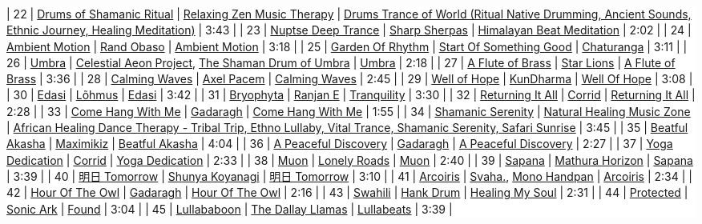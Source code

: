 | 22 | [Drums of Shamanic Ritual](https://open.spotify.com/track/0zbUcJfHT0cvEpxOmIlKNx) | [Relaxing Zen Music Therapy](https://open.spotify.com/artist/1uWS5oGawRMbrNpjVFOqAp) | [Drums Trance of World \(Ritual Native Drumming, Ancient Sounds, Ethnic Journey, Healing Meditation\)](https://open.spotify.com/album/3QUAMlKM04VN1JAbok6H7R) | 3:43 |
| 23 | [Nuptse Deep Trance](https://open.spotify.com/track/0tGdkHSQ1BlXrGhsP4YrEi) | [Sharp Sherpas](https://open.spotify.com/artist/5r9svDa5Rt0haSeGAuwSbJ) | [Himalayan Beat Meditation](https://open.spotify.com/album/4XtmTuLPZAgLrnnN3Dr8wS) | 2:02 |
| 24 | [Ambient Motion](https://open.spotify.com/track/6wf1Q5tYe8MVdLUDDqfsRY) | [Rand Obaso](https://open.spotify.com/artist/4llVuklNBhZLZsMwifLrIb) | [Ambient Motion](https://open.spotify.com/album/7IYI6B0YtAV5kXpuyIOwTK) | 3:18 |
| 25 | [Garden Of Rhythm](https://open.spotify.com/track/4WFhr2DDEyMEdNXW8waIL5) | [Start Of Something Good](https://open.spotify.com/artist/37qYg33d5znCp06dghSGz4) | [Chaturanga](https://open.spotify.com/album/7g0nKAHc5ShQ2quCpXz9hr) | 3:11 |
| 26 | [Umbra](https://open.spotify.com/track/0fntC0LdWp1KTZtxQBab5Z) | [Celestial Aeon Project](https://open.spotify.com/artist/3erL8NEQbmmOXhO6yyVWxO), [The Shaman Drum of Umbra](https://open.spotify.com/artist/56FYWoT0TLsZJaS2zsQMNI) | [Umbra](https://open.spotify.com/album/2jWji8ZKEpNsoJzvFOkYLf) | 2:18 |
| 27 | [A Flute of Brass](https://open.spotify.com/track/75kHcUvAMwFtpOEnnZCuWJ) | [Star Lions](https://open.spotify.com/artist/3oyABNjDzJ2BL5tshlzpf0) | [A Flute of Brass](https://open.spotify.com/album/1EswLuSIJhZD8tdZdQwftw) | 3:36 |
| 28 | [Calming Waves](https://open.spotify.com/track/59ki9ZGsm75Vbl4WM6BVjJ) | [Axel Pacem](https://open.spotify.com/artist/62RbCNMx3dAEBpaW4ev3iy) | [Calming Waves](https://open.spotify.com/album/0pxJDyihqbjbxEvzk75Yee) | 2:45 |
| 29 | [Well of Hope](https://open.spotify.com/track/1nL2bxBSNHt8tFI9T80XWn) | [KunDharma](https://open.spotify.com/artist/3NhCohtDbc2pjX9myuU2YJ) | [Well Of Hope](https://open.spotify.com/album/53dEbBBAkicA0G4mBDPkxc) | 3:08 |
| 30 | [Edasi](https://open.spotify.com/track/7ytnlVd8PmIQKbIz0xDEls) | [Lõhmus](https://open.spotify.com/artist/3TybHE2vGmjjIgpEpoogjE) | [Edasi](https://open.spotify.com/album/60g34Dm8jNth4tptfiYAr4) | 3:42 |
| 31 | [Bryophyta](https://open.spotify.com/track/0RsowQU2tkZoqlMK5fAU3Z) | [Ranjan E](https://open.spotify.com/artist/6cREMEcDlVDzlRcvGzHrQq) | [Tranquility](https://open.spotify.com/album/3u2rJW0pTLPOvX9GgwjaOL) | 3:30 |
| 32 | [Returning It All](https://open.spotify.com/track/3vYXmN6uvbcVXwWdxG145s) | [Corrid](https://open.spotify.com/artist/14g5wTyk0UJsn5aB0zT8Gy) | [Returning It All](https://open.spotify.com/album/2oryCbHtb3HeSPbzg0G9D7) | 2:28 |
| 33 | [Come Hang With Me](https://open.spotify.com/track/3nkVPQqsAnSVfcwJ2tHXh1) | [Gadaragh](https://open.spotify.com/artist/2htCgKICdd3y3WpVjh5hyR) | [Come Hang With Me](https://open.spotify.com/album/6dhlzRNnvtYFO7lLomD8hS) | 1:55 |
| 34 | [Shamanic Serenity](https://open.spotify.com/track/40WTJ18XppTxQFceBkvkxS) | [Natural Healing Music Zone](https://open.spotify.com/artist/7yrrBoat3imi8RJTlmYXfz) | [African Healing Dance Therapy \- Tribal Trip, Ethno Lullaby, Vital Trance, Shamanic Serenity, Safari Sunrise](https://open.spotify.com/album/2BamWXOnKROZeTh0VW775W) | 3:45 |
| 35 | [Beatful Akasha](https://open.spotify.com/track/1JvHBofBIxiF05bjiG4cVl) | [Maximikiz](https://open.spotify.com/artist/0YlEZ0L8FwH6HMXW5jf4JC) | [Beatful Akasha](https://open.spotify.com/album/7bKoWBR8MXpoUFWo3aALtk) | 4:04 |
| 36 | [A Peaceful Discovery](https://open.spotify.com/track/6DwsfsHcR0WCdfXvNNR73H) | [Gadaragh](https://open.spotify.com/artist/2htCgKICdd3y3WpVjh5hyR) | [A Peaceful Discovery](https://open.spotify.com/album/7HGUGkjlxkzckpNwqPzFid) | 2:27 |
| 37 | [Yoga Dedication](https://open.spotify.com/track/26WbeejSj0noAKz9vdn9lr) | [Corrid](https://open.spotify.com/artist/14g5wTyk0UJsn5aB0zT8Gy) | [Yoga Dedication](https://open.spotify.com/album/7FvPfS5ebwgdEfj5SqACpU) | 2:33 |
| 38 | [Muon](https://open.spotify.com/track/32ixWlZj670PuS7R4YhNEa) | [Lonely Roads](https://open.spotify.com/artist/4nQMRc0j45XcB0g0SioPw5) | [Muon](https://open.spotify.com/album/5Lp42dVspU4w75MdHR9dF5) | 2:40 |
| 39 | [Sapana](https://open.spotify.com/track/3vF3QhICER6LgljDmPDyFR) | [Mathura Horizon](https://open.spotify.com/artist/6uEOyPNPXNONqZlwhsOMSm) | [Sapana](https://open.spotify.com/album/2jffMkVB0aQ7p0dZx3Xd3e) | 3:39 |
| 40 | [明日 Tomorrow](https://open.spotify.com/track/4E7pyCeIzWAzuk4RD5hUkC) | [Shunya Koyanagi](https://open.spotify.com/artist/2NGMjhqXuqLLdvot10Mij4) | [明日 Tomorrow](https://open.spotify.com/album/0K0EsCmAo5nqwPzYAR9eRL) | 3:10 |
| 41 | [Arcoiris](https://open.spotify.com/track/21igXlN4PFHS04K8uAnrpo) | [Svaha.](https://open.spotify.com/artist/35wl6gVa66JYBP8FejyJ82), [Mono Handpan](https://open.spotify.com/artist/4rJpumsl8NbIJhoKYKgvxu) | [Arcoiris](https://open.spotify.com/album/3PXOe4P7kAbvb0KyloV9In) | 2:34 |
| 42 | [Hour Of The Owl](https://open.spotify.com/track/7rhE1msnGYY8mL2wROmGLj) | [Gadaragh](https://open.spotify.com/artist/2htCgKICdd3y3WpVjh5hyR) | [Hour Of The Owl](https://open.spotify.com/album/79oaNR2xkkXwMqZiyL37P6) | 2:16 |
| 43 | [Swahili](https://open.spotify.com/track/03ZYpkbpDoUJproBs64vli) | [Hank Drum](https://open.spotify.com/artist/7kpwgkybkjrBOQybEwDpWI) | [Healing My Soul](https://open.spotify.com/album/0QgeFx2lRMC9OpgeOS7cmo) | 2:31 |
| 44 | [Protected](https://open.spotify.com/track/39c0wkcay8Zk7gAiibB6OZ) | [Sonic Ark](https://open.spotify.com/artist/64yr5oBBkL3KiDfT9eexN1) | [Found](https://open.spotify.com/album/5S45s0wsGcnj4gx7UmoRti) | 3:04 |
| 45 | [Lullababoon](https://open.spotify.com/track/4BG0vBFYK9PLiYgp2UzTDF) | [The Dallay Llamas](https://open.spotify.com/artist/1rNyFpeh9Ok00sFw0wMATm) | [Lullabeats](https://open.spotify.com/album/2DL4A3UTJJNwuLvkHjkA8N) | 3:39 |